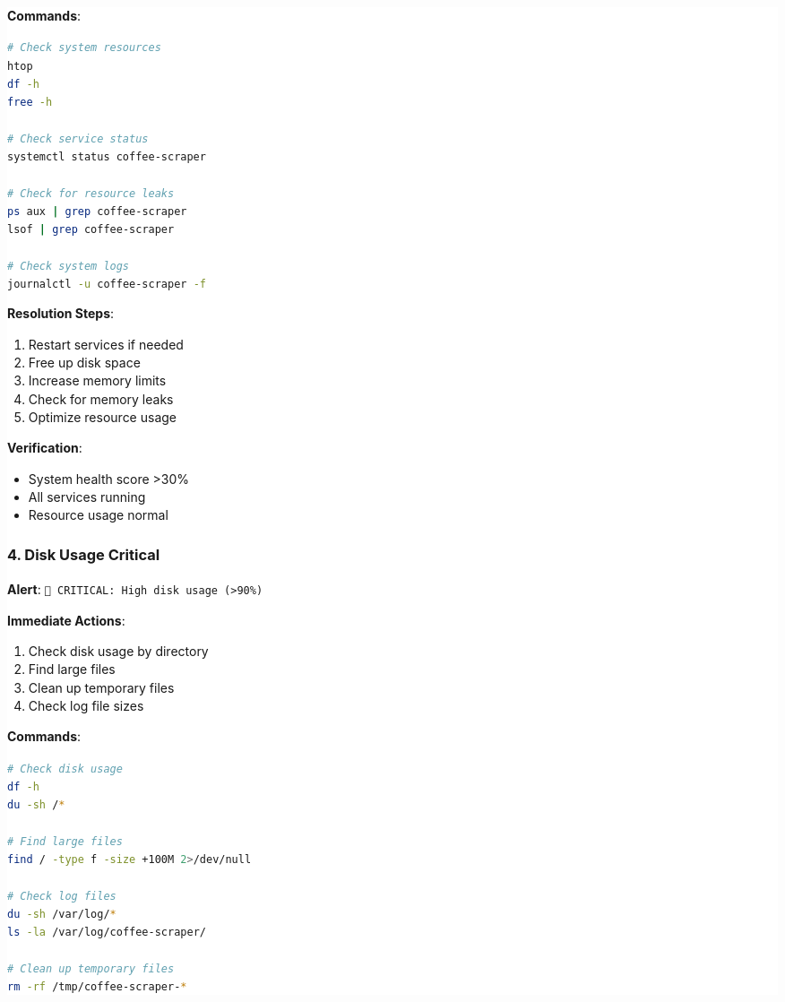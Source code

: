 **Commands**:
```bash
# Check system resources
htop
df -h
free -h

# Check service status
systemctl status coffee-scraper

# Check for resource leaks
ps aux | grep coffee-scraper
lsof | grep coffee-scraper

# Check system logs
journalctl -u coffee-scraper -f
```

**Resolution Steps**:
1. Restart services if needed
2. Free up disk space
3. Increase memory limits
4. Check for memory leaks
5. Optimize resource usage

**Verification**:
- System health score >30%
- All services running
- Resource usage normal

### 4. Disk Usage Critical

**Alert**: `🚨 CRITICAL: High disk usage (>90%)`

**Immediate Actions**:
1. Check disk usage by directory
2. Find large files
3. Clean up temporary files
4. Check log file sizes

**Commands**:
```bash
# Check disk usage
df -h
du -sh /*

# Find large files
find / -type f -size +100M 2>/dev/null

# Check log files
du -sh /var/log/*
ls -la /var/log/coffee-scraper/

# Clean up temporary files
rm -rf /tmp/coffee-scraper-*
```
